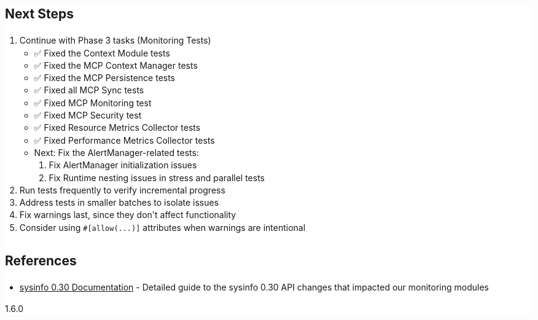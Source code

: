 ## Next Steps

1. Continue with Phase 3 tasks (Monitoring Tests)
   - ✅ Fixed the Context Module tests 
   - ✅ Fixed the MCP Context Manager tests
   - ✅ Fixed the MCP Persistence tests
   - ✅ Fixed all MCP Sync tests
   - ✅ Fixed MCP Monitoring test
   - ✅ Fixed MCP Security test
   - ✅ Fixed Resource Metrics Collector tests
   - ✅ Fixed Performance Metrics Collector tests
   - Next: Fix the AlertManager-related tests:
     1. Fix AlertManager initialization issues
     2. Fix Runtime nesting issues in stress and parallel tests
2. Run tests frequently to verify incremental progress
3. Address tests in smaller batches to isolate issues
4. Fix warnings last, since they don't affect functionality
5. Consider using `#[allow(...)]` attributes when warnings are intentional

## References

- [sysinfo 0.30 Documentation](../rust_crates/sysinfo-0.30.md) - Detailed guide to the sysinfo 0.30 API changes that impacted our monitoring modules

<version>1.6.0</version> 